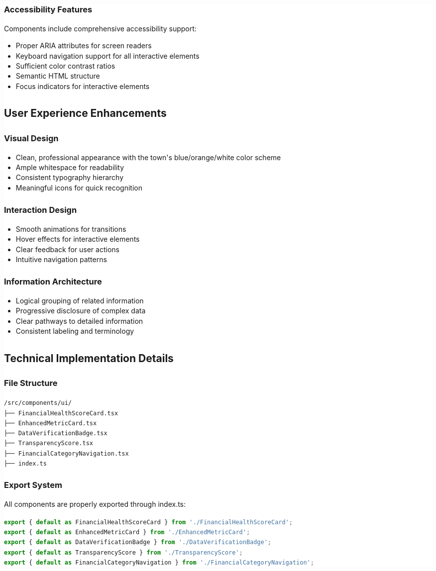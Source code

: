 ### Accessibility Features
Components include comprehensive accessibility support:
- Proper ARIA attributes for screen readers
- Keyboard navigation support for all interactive elements
- Sufficient color contrast ratios
- Semantic HTML structure
- Focus indicators for interactive elements

## User Experience Enhancements

### Visual Design
- Clean, professional appearance with the town's blue/orange/white color scheme
- Ample whitespace for readability
- Consistent typography hierarchy
- Meaningful icons for quick recognition

### Interaction Design
- Smooth animations for transitions
- Hover effects for interactive elements
- Clear feedback for user actions
- Intuitive navigation patterns

### Information Architecture
- Logical grouping of related information
- Progressive disclosure of complex data
- Clear pathways to detailed information
- Consistent labeling and terminology

## Technical Implementation Details

### File Structure
```
/src/components/ui/
├── FinancialHealthScoreCard.tsx
├── EnhancedMetricCard.tsx
├── DataVerificationBadge.tsx
├── TransparencyScore.tsx
├── FinancialCategoryNavigation.tsx
├── index.ts
```

### Export System
All components are properly exported through index.ts:
```typescript
export { default as FinancialHealthScoreCard } from './FinancialHealthScoreCard';
export { default as EnhancedMetricCard } from './EnhancedMetricCard';
export { default as DataVerificationBadge } from './DataVerificationBadge';
export { default as TransparencyScore } from './TransparencyScore';
export { default as FinancialCategoryNavigation } from './FinancialCategoryNavigation';
```

